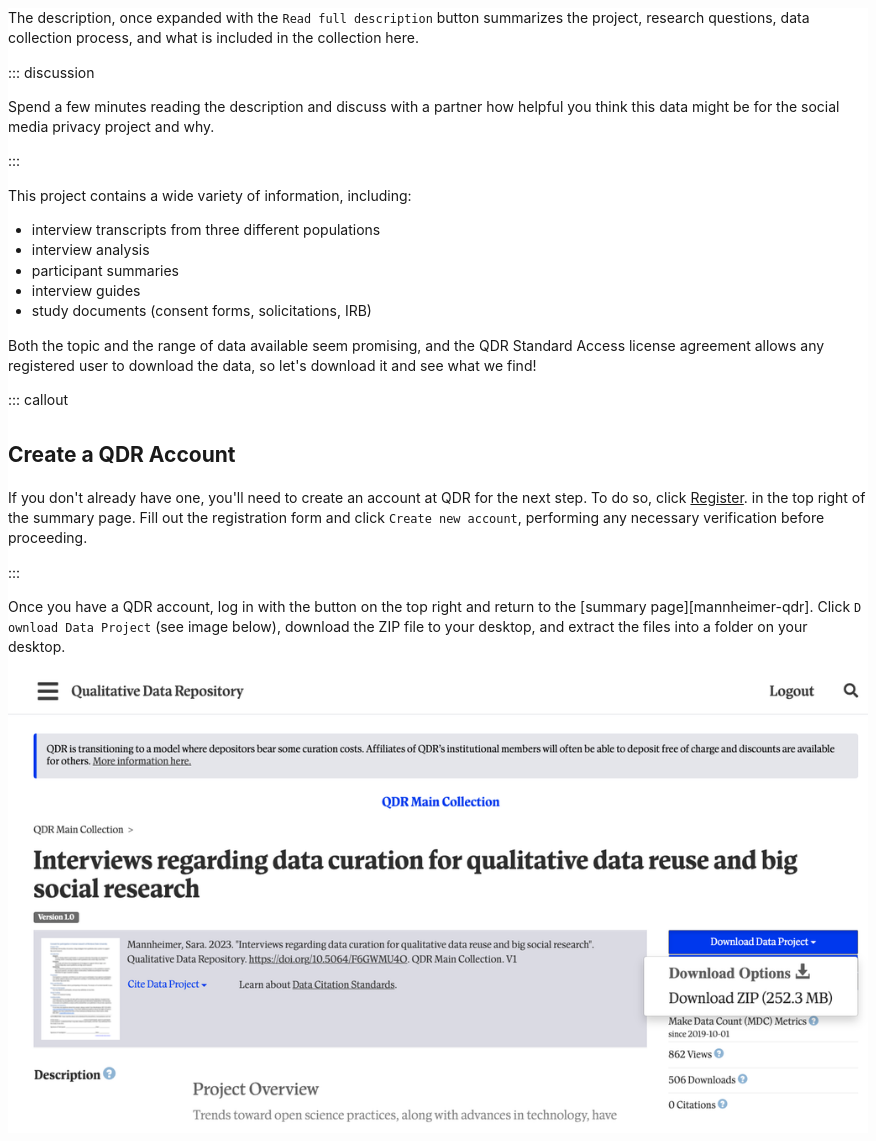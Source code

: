 The description, once expanded with the `Read full description` button summarizes the project, research questions, data collection process, and what is included in the collection here.

::: discussion

Spend a few minutes reading the description and discuss with a partner how helpful you think this data might be for the social media privacy project and why.

:::

This project contains a wide variety of information, including:

-   interview transcripts from three different populations
-   interview analysis
-   participant summaries
-   interview guides
-   study documents (consent forms, solicitations, IRB)

Both the topic and the range of data available seem promising, and the QDR Standard Access license agreement allows any registered user to download the data, so let's download it and see what we find!

::: callout

## Create a QDR Account

If you don't already have one, you'll need to create an account at QDR for the next step. To do so, click [Register](https://qdr.syr.edu/user/register). in the top right of the summary page. Fill out the registration form and click `Create new account`, performing any necessary verification before proceeding.

:::

Once you have a QDR account, log in with the button on the top right and return to the [summary page][mannheimer-qdr]. Click `Download Data Project` (see image below), download the ZIP file to your desktop, and extract the files into a folder on your desktop.

![Screenshot highlighting the "Download Data Project" context menu for a QDR project](fig/qdr-data-download.png)
